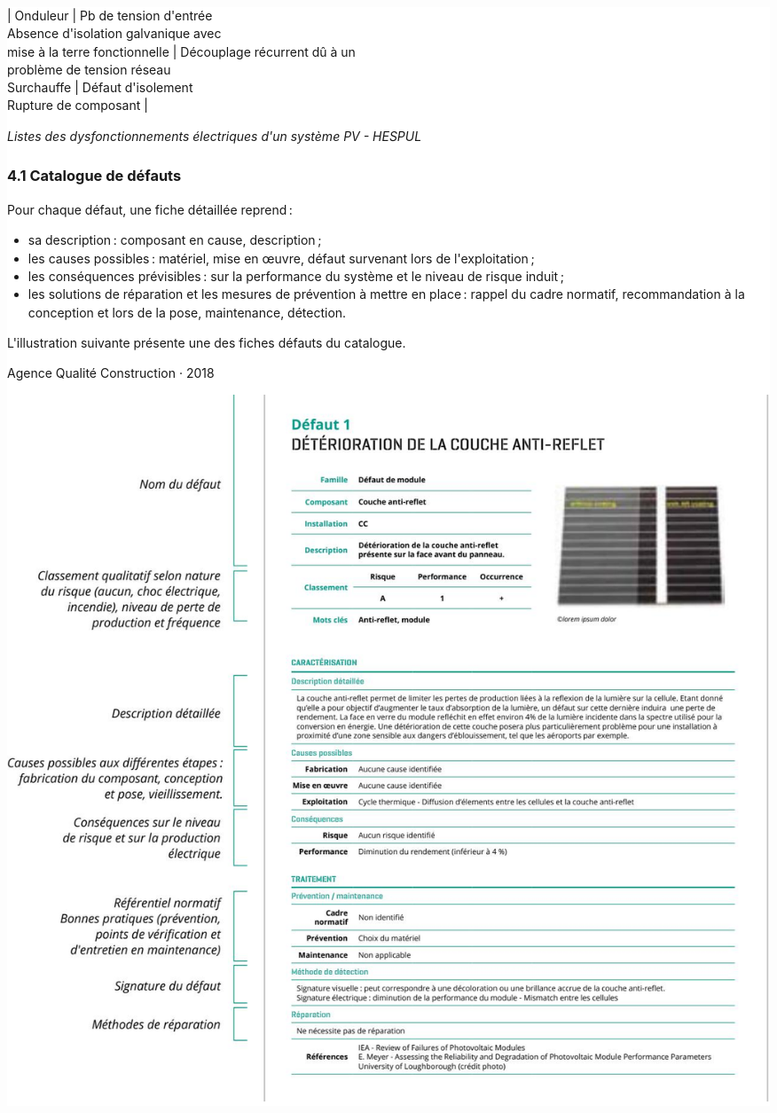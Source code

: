 | Onduleur               | Pb de tension d'entrée<br>Absence d'isolation galvanique avec<br>mise à la terre fonctionnelle                                                                                           | Découplage récurrent dû à un<br>problème de tension réseau<br>Surchauffe                                                                | Défaut d'isolement<br>Rupture de composant                                                                                                              |

*Listes des dysfonctionnements électriques d'un système PV - HESPUL*

### **4.1 Catalogue de défauts**

Pour chaque défaut, une fiche détaillée reprend :

- sa description : composant en cause, description ;
- les causes possibles : matériel, mise en œuvre, défaut survenant lors de l'exploitation ;
- les conséquences prévisibles : sur la performance du système et le niveau de risque induit ;
- les solutions de réparation et les mesures de prévention à mettre en place : rappel du cadre normatif, recommandation à la conception et lors de la pose, maintenance, détection.

L'illustration suivante présente une des fiches défauts du catalogue.

Agence Qualité Construction · 2018

![](<images/Dysfonctionnements électriques des installations photovoltaïques- Points de vigilance/_page_11_Figure_8.jpeg>)
